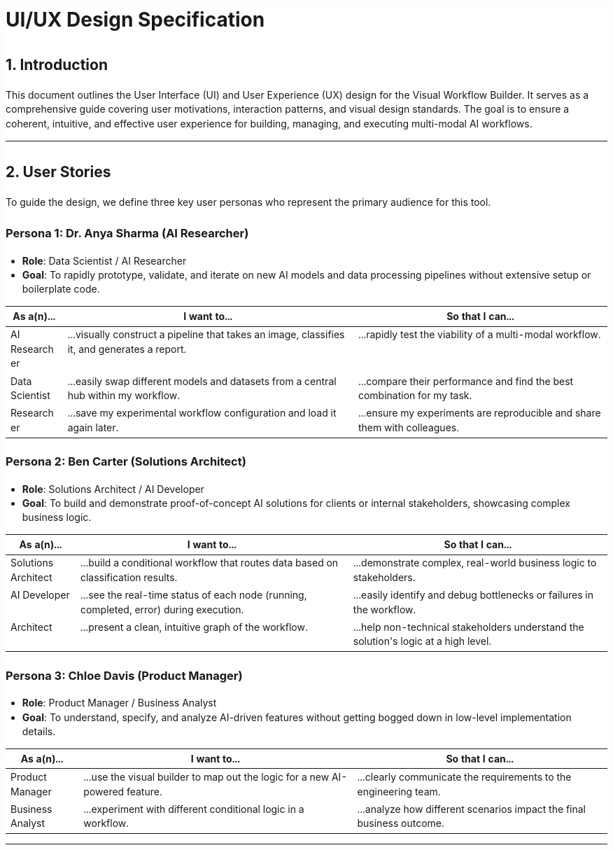 # UI/UX Design Specification

## 1. Introduction
This document outlines the User Interface (UI) and User Experience (UX) design for the Visual Workflow Builder. It serves as a comprehensive guide covering user motivations, interaction patterns, and visual design standards. The goal is to ensure a coherent, intuitive, and effective user experience for building, managing, and executing multi-modal AI workflows.

---

## 2. User Stories
To guide the design, we define three key user personas who represent the primary audience for this tool.

### Persona 1: Dr. Anya Sharma (AI Researcher)
- **Role**: Data Scientist / AI Researcher
- **Goal**: To rapidly prototype, validate, and iterate on new AI models and data processing pipelines without extensive setup or boilerplate code.

| As a(n)... | I want to... | So that I can... |
|---|---|---|
| AI Researcher | ...visually construct a pipeline that takes an image, classifies it, and generates a report. | ...rapidly test the viability of a multi-modal workflow. |
| Data Scientist | ...easily swap different models and datasets from a central hub within my workflow. | ...compare their performance and find the best combination for my task. |
| Researcher | ...save my experimental workflow configuration and load it again later. | ...ensure my experiments are reproducible and share them with colleagues. |

### Persona 2: Ben Carter (Solutions Architect)
- **Role**: Solutions Architect / AI Developer
- **Goal**: To build and demonstrate proof-of-concept AI solutions for clients or internal stakeholders, showcasing complex business logic.

| As a(n)... | I want to... | So that I can... |
|---|---|---|
| Solutions Architect | ...build a conditional workflow that routes data based on classification results. | ...demonstrate complex, real-world business logic to stakeholders. |
| AI Developer | ...see the real-time status of each node (running, completed, error) during execution. | ...easily identify and debug bottlenecks or failures in the workflow. |
| Architect | ...present a clean, intuitive graph of the workflow. | ...help non-technical stakeholders understand the solution's logic at a high level. |

### Persona 3: Chloe Davis (Product Manager)
- **Role**: Product Manager / Business Analyst
- **Goal**: To understand, specify, and analyze AI-driven features without getting bogged down in low-level implementation details.

| As a(n)... | I want to... | So that I can... |
|---|---|---|
| Product Manager | ...use the visual builder to map out the logic for a new AI-powered feature. | ...clearly communicate the requirements to the engineering team. |
| Business Analyst | ...experiment with different conditional logic in a workflow. | ...analyze how different scenarios impact the final business outcome. |

---